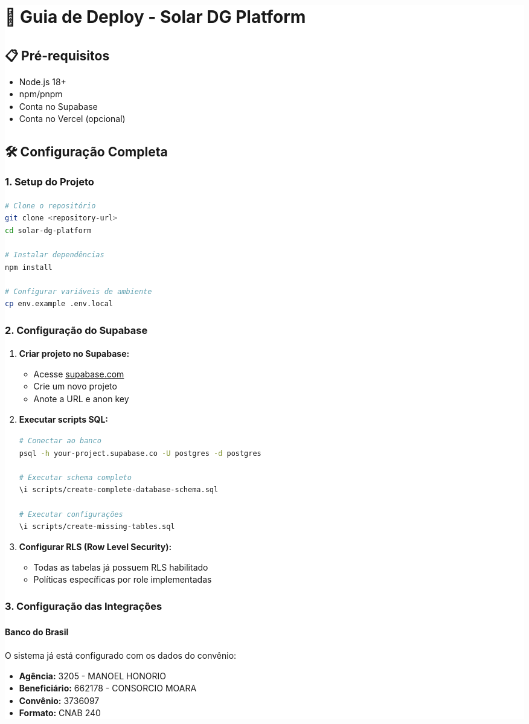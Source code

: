 # 🚀 Guia de Deploy - Solar DG Platform

## 📋 Pré-requisitos

- Node.js 18+ 
- npm/pnpm
- Conta no Supabase
- Conta no Vercel (opcional)

## 🛠️ Configuração Completa

### 1. Setup do Projeto

```bash
# Clone o repositório
git clone <repository-url>
cd solar-dg-platform

# Instalar dependências
npm install

# Configurar variáveis de ambiente
cp env.example .env.local
```

### 2. Configuração do Supabase

1. **Criar projeto no Supabase:**
   - Acesse [supabase.com](https://supabase.com)
   - Crie um novo projeto
   - Anote a URL e anon key

2. **Executar scripts SQL:**
   ```bash
   # Conectar ao banco
   psql -h your-project.supabase.co -U postgres -d postgres
   
   # Executar schema completo
   \i scripts/create-complete-database-schema.sql
   
   # Executar configurações
   \i scripts/create-missing-tables.sql
   ```

3. **Configurar RLS (Row Level Security):**
   - Todas as tabelas já possuem RLS habilitado
   - Políticas específicas por role implementadas

### 3. Configuração das Integrações

#### Banco do Brasil
O sistema já está configurado com os dados do convênio:
- **Agência:** 3205 - MANOEL HONORIO
- **Beneficiário:** 662178 - CONSORCIO MOARA
- **Convênio:** 3736097
- **Formato:** CNAB 240
